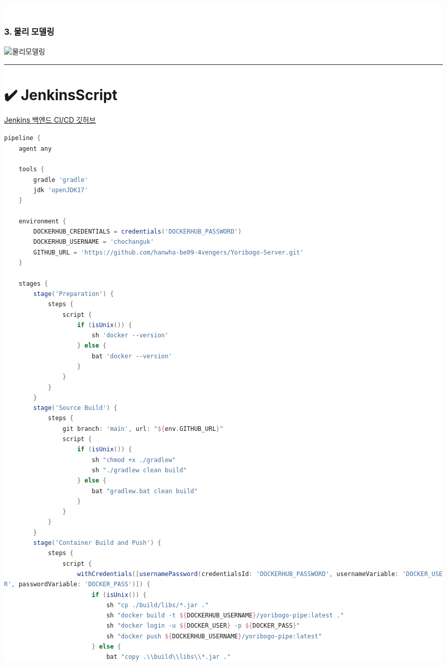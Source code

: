 <br>

### 3. 물리 모델링<a id="물리-모델링">
![물리모델링](https://github.com/user-attachments/assets/c04e7d8c-dc5f-4593-aab6-30b65c17e564)

---

# ✔️ JenkinsScript<a id="jenkins-script">

[Jenkins 백엔드 CI/CD 깃허브](https://github.com/hanwha-be09-4vengers/Yoribogo-Server)
```groovy
pipeline {
    agent any

    tools {
        gradle 'gradle'
        jdk 'openJDK17'
    }

    environment {
        DOCKERHUB_CREDENTIALS = credentials('DOCKERHUB_PASSWORD')
        DOCKERHUB_USERNAME = 'chochanguk'
        GITHUB_URL = 'https://github.com/hanwha-be09-4vengers/Yoribogo-Server.git'
    }

    stages {
        stage('Preparation') {
            steps {
                script {
                    if (isUnix()) {
                        sh 'docker --version'
                    } else {
                        bat 'docker --version'
                    }
                }
            }
        }
        stage('Source Build') {
            steps {
                git branch: 'main', url: "${env.GITHUB_URL}"
                script {
                    if (isUnix()) {
                        sh "chmod +x ./gradlew"
                        sh "./gradlew clean build"
                    } else {
                        bat "gradlew.bat clean build"
                    }
                }
            }
        }
        stage('Container Build and Push') {
            steps {    
                script {
                    withCredentials([usernamePassword(credentialsId: 'DOCKERHUB_PASSWORD', usernameVariable: 'DOCKER_USER', passwordVariable: 'DOCKER_PASS')]) {
                        if (isUnix()) {
                            sh "cp ./build/libs/*.jar ."
                            sh "docker build -t ${DOCKERHUB_USERNAME}/yoribogo-pipe:latest ."
                            sh "docker login -u ${DOCKER_USER} -p ${DOCKER_PASS}"
                            sh "docker push ${DOCKERHUB_USERNAME}/yoribogo-pipe:latest"
                        } else {
                            bat "copy .\\build\\libs\\*.jar ."
```